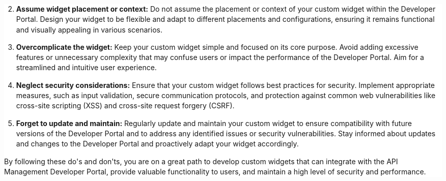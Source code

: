 2. **Assume widget placement or context:** Do not assume the placement or context of your custom widget within the Developer Portal. Design your widget to be flexible and adapt to different placements and configurations, ensuring it remains functional and visually appealing in various scenarios.

3. **Overcomplicate the widget:** Keep your custom widget simple and focused on its core purpose. Avoid adding excessive features or unnecessary complexity that may confuse users or impact the performance of the Developer Portal. Aim for a streamlined and intuitive user experience.

4. **Neglect security considerations:** Ensure that your custom widget follows best practices for security. Implement appropriate measures, such as input validation, secure communication protocols, and protection against common web vulnerabilities like cross-site scripting (XSS) and cross-site request forgery (CSRF).

5. **Forget to update and maintain:** Regularly update and maintain your custom widget to ensure compatibility with future versions of the Developer Portal and to address any identified issues or security vulnerabilities. Stay informed about updates and changes to the Developer Portal and proactively adapt your widget accordingly.

By following these do's and don'ts, you are on a great path to develop custom widgets that can integrate with the API Management Developer Portal, provide valuable functionality to users, and maintain a high level of security and performance.

